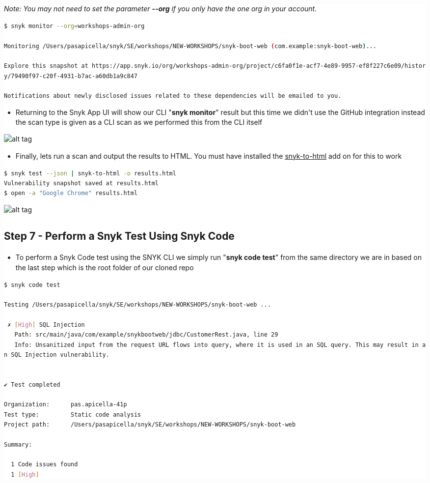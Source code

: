 _Note: You may not need to set the parameter **--org** if you only have the one org in your account._ 

```bash
$ snyk monitor --org=workshops-admin-org

Monitoring /Users/pasapicella/snyk/SE/workshops/NEW-WORKSHOPS/snyk-boot-web (com.example:snyk-boot-web)...

Explore this snapshot at https://app.snyk.io/org/workshops-admin-org/project/c6fa0f1e-acf7-4e89-9957-ef8f227c6e09/history/79490f97-c20f-4931-b7ac-a60db1a9c847

Notifications about newly disclosed issues related to these dependencies will be emailed to you.
```

* Returning to the Snyk App UI will show our CLI "**snyk monitor**" result but this time we didn't use the GitHub integration instead the scan type is given as a CLI scan as we performed this from the CLI itself

![alt tag](https://i.ibb.co/5MSRxhQ/platform-workshop-6.png)

* Finally, lets run a scan and output the results to HTML. You must have installed the [snyk-to-html](https://docs.snyk.io/products/snyk-code/cli-for-snyk-code/displaying-the-cli-results-in-an-html-format-using-the-snyk-to-html-feature/installing-the-snyk-to-html-tool) add on for this to work

```bash
$ snyk test --json | snyk-to-html -o results.html
Vulnerability snapshot saved at results.html
$ open -a "Google Chrome" results.html
```

![alt tag](https://i.ibb.co/LdyK6Zs/app-sec-snyk-workshop-17.png)

## Step 7 - Perform a Snyk Test Using Snyk Code

* To perform a Snyk Code test using the SNYK CLI we simply run "**snyk code test**" from the same directory we are in based on the last step which is the root folder of our cloned repo

```bash
$ snyk code test

Testing /Users/pasapicella/snyk/SE/workshops/NEW-WORKSHOPS/snyk-boot-web ...

 ✗ [High] SQL Injection
   Path: src/main/java/com/example/snykbootweb/jdbc/CustomerRest.java, line 29
   Info: Unsanitized input from the request URL flows into query, where it is used in an SQL query. This may result in an SQL Injection vulnerability.


✔ Test completed

Organization:      pas.apicella-41p
Test type:         Static code analysis
Project path:      /Users/pasapicella/snyk/SE/workshops/NEW-WORKSHOPS/snyk-boot-web

Summary:

  1 Code issues found
  1 [High]
```
